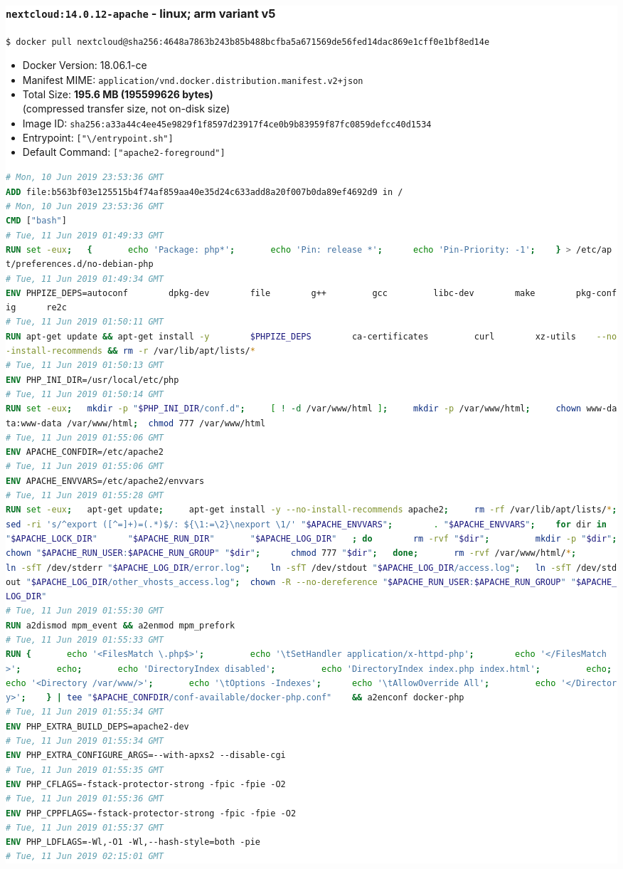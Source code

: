 ### `nextcloud:14.0.12-apache` - linux; arm variant v5

```console
$ docker pull nextcloud@sha256:4648a7863b243b85b488bcfba5a671569de56fed14dac869e1cff0e1bf8ed14e
```

-	Docker Version: 18.06.1-ce
-	Manifest MIME: `application/vnd.docker.distribution.manifest.v2+json`
-	Total Size: **195.6 MB (195599626 bytes)**  
	(compressed transfer size, not on-disk size)
-	Image ID: `sha256:a33a44c4ee45e9829f1f8597d23917f4ce0b9b83959f87fc0859defcc40d1534`
-	Entrypoint: `["\/entrypoint.sh"]`
-	Default Command: `["apache2-foreground"]`

```dockerfile
# Mon, 10 Jun 2019 23:53:36 GMT
ADD file:b563bf03e125515b4f74af859aa40e35d24c633add8a20f007b0da89ef4692d9 in / 
# Mon, 10 Jun 2019 23:53:36 GMT
CMD ["bash"]
# Tue, 11 Jun 2019 01:49:33 GMT
RUN set -eux; 	{ 		echo 'Package: php*'; 		echo 'Pin: release *'; 		echo 'Pin-Priority: -1'; 	} > /etc/apt/preferences.d/no-debian-php
# Tue, 11 Jun 2019 01:49:34 GMT
ENV PHPIZE_DEPS=autoconf 		dpkg-dev 		file 		g++ 		gcc 		libc-dev 		make 		pkg-config 		re2c
# Tue, 11 Jun 2019 01:50:11 GMT
RUN apt-get update && apt-get install -y 		$PHPIZE_DEPS 		ca-certificates 		curl 		xz-utils 	--no-install-recommends && rm -r /var/lib/apt/lists/*
# Tue, 11 Jun 2019 01:50:13 GMT
ENV PHP_INI_DIR=/usr/local/etc/php
# Tue, 11 Jun 2019 01:50:14 GMT
RUN set -eux; 	mkdir -p "$PHP_INI_DIR/conf.d"; 	[ ! -d /var/www/html ]; 	mkdir -p /var/www/html; 	chown www-data:www-data /var/www/html; 	chmod 777 /var/www/html
# Tue, 11 Jun 2019 01:55:06 GMT
ENV APACHE_CONFDIR=/etc/apache2
# Tue, 11 Jun 2019 01:55:06 GMT
ENV APACHE_ENVVARS=/etc/apache2/envvars
# Tue, 11 Jun 2019 01:55:28 GMT
RUN set -eux; 	apt-get update; 	apt-get install -y --no-install-recommends apache2; 	rm -rf /var/lib/apt/lists/*; 		sed -ri 's/^export ([^=]+)=(.*)$/: ${\1:=\2}\nexport \1/' "$APACHE_ENVVARS"; 		. "$APACHE_ENVVARS"; 	for dir in 		"$APACHE_LOCK_DIR" 		"$APACHE_RUN_DIR" 		"$APACHE_LOG_DIR" 	; do 		rm -rvf "$dir"; 		mkdir -p "$dir"; 		chown "$APACHE_RUN_USER:$APACHE_RUN_GROUP" "$dir"; 		chmod 777 "$dir"; 	done; 		rm -rvf /var/www/html/*; 		ln -sfT /dev/stderr "$APACHE_LOG_DIR/error.log"; 	ln -sfT /dev/stdout "$APACHE_LOG_DIR/access.log"; 	ln -sfT /dev/stdout "$APACHE_LOG_DIR/other_vhosts_access.log"; 	chown -R --no-dereference "$APACHE_RUN_USER:$APACHE_RUN_GROUP" "$APACHE_LOG_DIR"
# Tue, 11 Jun 2019 01:55:30 GMT
RUN a2dismod mpm_event && a2enmod mpm_prefork
# Tue, 11 Jun 2019 01:55:33 GMT
RUN { 		echo '<FilesMatch \.php$>'; 		echo '\tSetHandler application/x-httpd-php'; 		echo '</FilesMatch>'; 		echo; 		echo 'DirectoryIndex disabled'; 		echo 'DirectoryIndex index.php index.html'; 		echo; 		echo '<Directory /var/www/>'; 		echo '\tOptions -Indexes'; 		echo '\tAllowOverride All'; 		echo '</Directory>'; 	} | tee "$APACHE_CONFDIR/conf-available/docker-php.conf" 	&& a2enconf docker-php
# Tue, 11 Jun 2019 01:55:34 GMT
ENV PHP_EXTRA_BUILD_DEPS=apache2-dev
# Tue, 11 Jun 2019 01:55:34 GMT
ENV PHP_EXTRA_CONFIGURE_ARGS=--with-apxs2 --disable-cgi
# Tue, 11 Jun 2019 01:55:35 GMT
ENV PHP_CFLAGS=-fstack-protector-strong -fpic -fpie -O2
# Tue, 11 Jun 2019 01:55:36 GMT
ENV PHP_CPPFLAGS=-fstack-protector-strong -fpic -fpie -O2
# Tue, 11 Jun 2019 01:55:37 GMT
ENV PHP_LDFLAGS=-Wl,-O1 -Wl,--hash-style=both -pie
# Tue, 11 Jun 2019 02:15:01 GMT
```